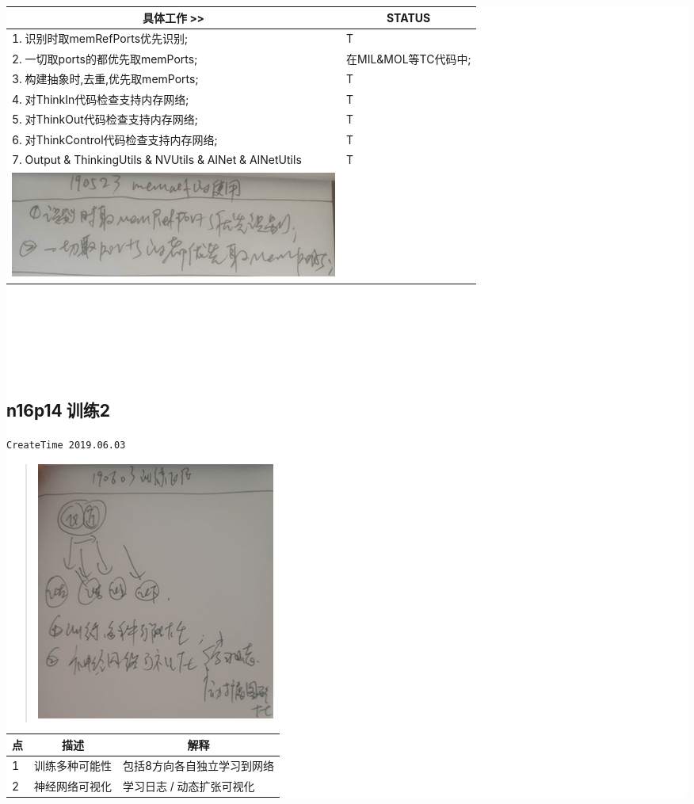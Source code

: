 | 具体工作 >> | STATUS |
| --- | --- |
| 1. 识别时取memRefPorts优先识别; | T |
| 2. 一切取ports的都优先取memPorts; | 在MIL&MOL等TC代码中; |
| 3. 构建抽象时,去重,优先取memPorts; | T |
| 4. 对ThinkIn代码检查支持内存网络; | T |
| 5. 对ThinkOut代码检查支持内存网络; | T |
| 6. 对ThinkControl代码检查支持内存网络; | T |
| 7. Output & ThinkingUtils & NVUtils & AINet & AINetUtils | T |
| ![](assets/123_memNet的使用具体工作.png) |  |


<br><br><br><br><br>


## n16p14 训练2
`CreateTime 2019.06.03`

> ![](assets/124_训练2.png)

| 点 | 描述 | 解释 |
| --- | --- | --- |
| 1 | 训练多种可能性 | 包括8方向各自独立学习到网络 |
| 2 | 神经网络可视化 | 学习日志 / 动态扩张可视化 |
